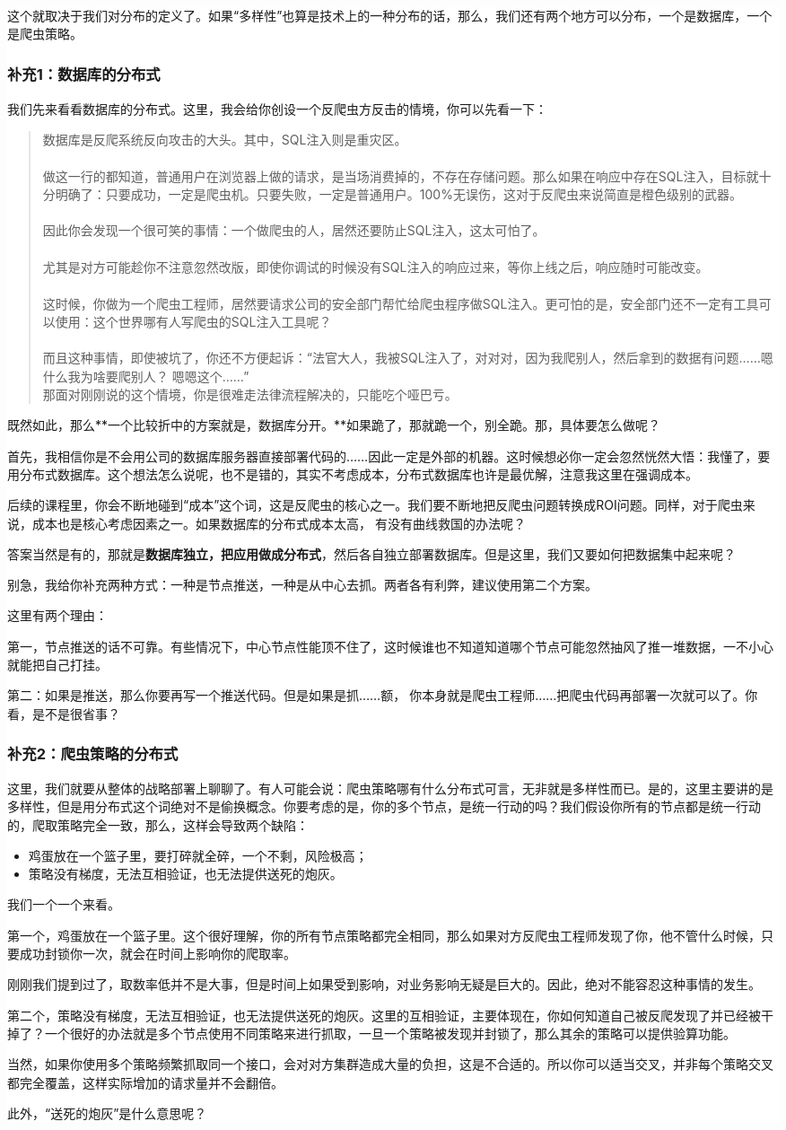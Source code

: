 这个就取决于我们对分布的定义了。如果“多样性”也算是技术上的一种分布的话，那么，我们还有两个地方可以分布，一个是数据库，一个是爬虫策略。

### 补充1：数据库的分布式

我们先来看看数据库的分布式。这里，我会给你创设一个反爬虫方反击的情境，你可以先看一下：

> 数据库是反爬系统反向攻击的大头。其中，SQL注入则是重灾区。  
> 　  
> 做这一行的都知道，普通用户在浏览器上做的请求，是当场消费掉的，不存在存储问题。那么如果在响应中存在SQL注入，目标就十分明确了：只要成功，一定是爬虫机。只要失败，一定是普通用户。100%无误伤，这对于反爬虫来说简直是橙色级别的武器。  
> 　  
> 因此你会发现一个很可笑的事情：一个做爬虫的人，居然还要防止SQL注入，这太可怕了。  
> 　  
> 尤其是对方可能趁你不注意忽然改版，即使你调试的时候没有SQL注入的响应过来，等你上线之后，响应随时可能改变。  
> 　  
> 这时候，你做为一个爬虫工程师，居然要请求公司的安全部门帮忙给爬虫程序做SQL注入。更可怕的是，安全部门还不一定有工具可以使用：这个世界哪有人写爬虫的SQL注入工具呢？  
> 　  
> 而且这种事情，即使被坑了，你还不方便起诉：“法官大人，我被SQL注入了，对对对，因为我爬别人，然后拿到的数据有问题……嗯什么我为啥要爬别人？ 嗯嗯这个……”  
> 那面对刚刚说的这个情境，你是很难走法律流程解决的，只能吃个哑巴亏。

既然如此，那么**一个比较折中的方案就是，数据库分开。**如果跪了，那就跪一个，别全跪。那，具体要怎么做呢？

首先，我相信你是不会用公司的数据库服务器直接部署代码的……因此一定是外部的机器。这时候想必你一定会忽然恍然大悟：我懂了，要用分布式数据库。这个想法怎么说呢，也不是错的，其实不考虑成本，分布式数据库也许是最优解，注意我这里在强调成本。

后续的课程里，你会不断地碰到“成本”这个词，这是反爬虫的核心之一。我们要不断地把反爬虫问题转换成ROI问题。同样，对于爬虫来说，成本也是核心考虑因素之一。如果数据库的分布式成本太高， 有没有曲线救国的办法呢？

答案当然是有的，那就是**数据库独立，把应用做成分布式**，然后各自独立部署数据库。但是这里，我们又要如何把数据集中起来呢？

别急，我给你补充两种方式：一种是节点推送，一种是从中心去抓。两者各有利弊，建议使用第二个方案。

这里有两个理由：

第一，节点推送的话不可靠。有些情况下，中心节点性能顶不住了，这时候谁也不知道知道哪个节点可能忽然抽风了推一堆数据，一不小心就能把自己打挂。

第二：如果是推送，那么你要再写一个推送代码。但是如果是抓……额， 你本身就是爬虫工程师……把爬虫代码再部署一次就可以了。你看，是不是很省事？

### 补充2：爬虫策略的分布式

这里，我们就要从整体的战略部署上聊聊了。有人可能会说：爬虫策略哪有什么分布式可言，无非就是多样性而已。是的，这里主要讲的是多样性，但是用分布式这个词绝对不是偷换概念。你要考虑的是，你的多个节点，是统一行动的吗？我们假设你所有的节点都是统一行动的，爬取策略完全一致，那么，这样会导致两个缺陷：

- 鸡蛋放在一个篮子里，要打碎就全碎，一个不剩，风险极高；
- 策略没有梯度，无法互相验证，也无法提供送死的炮灰。

我们一个一个来看。

第一个，鸡蛋放在一个篮子里。这个很好理解，你的所有节点策略都完全相同，那么如果对方反爬虫工程师发现了你，他不管什么时候，只要成功封锁你一次，就会在时间上影响你的爬取率。

刚刚我们提到过了，取数率低并不是大事，但是时间上如果受到影响，对业务影响无疑是巨大的。因此，绝对不能容忍这种事情的发生。

第二个，策略没有梯度，无法互相验证，也无法提供送死的炮灰。这里的互相验证，主要体现在，你如何知道自己被反爬发现了并已经被干掉了？一个很好的办法就是多个节点使用不同策略来进行抓取，一旦一个策略被发现并封锁了，那么其余的策略可以提供验算功能。

当然，如果你使用多个策略频繁抓取同一个接口，会对对方集群造成大量的负担，这是不合适的。所以你可以适当交叉，并非每个策略交叉都完全覆盖，这样实际增加的请求量并不会翻倍。

此外，“送死的炮灰”是什么意思呢？

